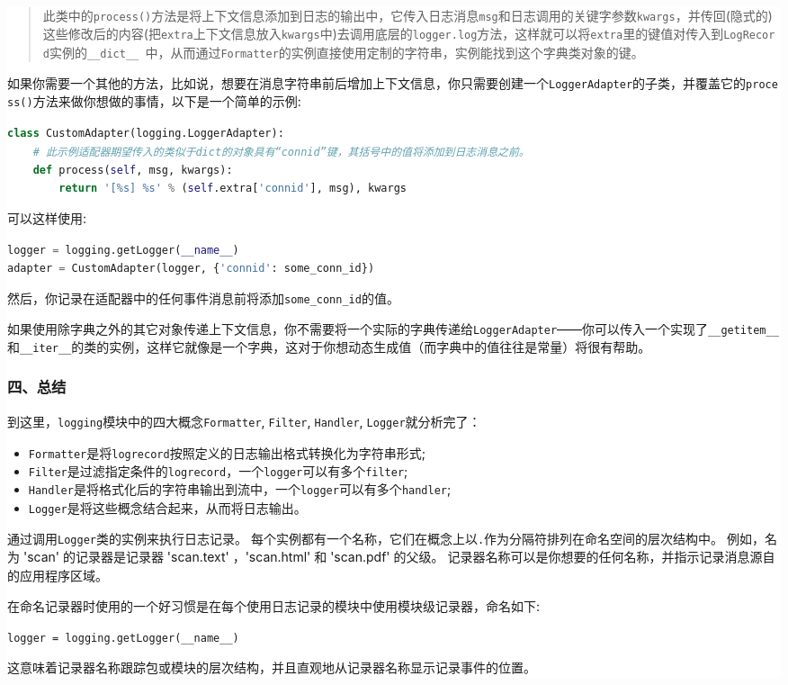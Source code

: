 > 此类中的`process()`方法是将上下文信息添加到日志的输出中，它传入日志消息`msg`和日志调用的关键字参数`kwargs`，并传回(隐式的)这些修改后的内容(把`extra`上下文信息放入`kwargs`中)去调用底层的`logger.log`方法，这样就可以将`extra`里的键值对传入到`LogRecord`实例的`__dict__ `中，从而通过`Formatter`的实例直接使用定制的字符串，实例能找到这个字典类对象的键。

如果你需要一个其他的方法，比如说，想要在消息字符串前后增加上下文信息，你只需要创建一个`LoggerAdapter`的子类，并覆盖它的`process()`方法来做你想做的事情，以下是一个简单的示例:
```python
class CustomAdapter(logging.LoggerAdapter):
    # 此示例适配器期望传入的类似于dict的对象具有“connid”键，其括号中的值将添加到日志消息之前。
    def process(self, msg, kwargs):
        return '[%s] %s' % (self.extra['connid'], msg), kwargs
```
可以这样使用:
```python
logger = logging.getLogger(__name__)
adapter = CustomAdapter(logger, {'connid': some_conn_id})
```
然后，你记录在适配器中的任何事件消息前将添加`some_conn_id`的值。

如果使用除字典之外的其它对象传递上下文信息，你不需要将一个实际的字典传递给`LoggerAdapter`——你可以传入一个实现了`__getitem__` 和`__iter__`的类的实例，这样它就像是一个字典，这对于你想动态生成值（而字典中的值往往是常量）将很有帮助。

### 四、总结
到这里，`logging`模块中的四大概念`Formatter`, `Filter`, `Handler`, `Logger`就分析完了：
- `Formatter`是将`logrecord`按照定义的日志输出格式转换化为字符串形式;
- `Filter`是过滤指定条件的`logrecord`，一个`logger`可以有多个`filter`;
- `Handler`是将格式化后的字符串输出到流中，一个`logger`可以有多个`handler`;
- `Logger`是将这些概念结合起来，从而将日志输出。

通过调用`Logger`类的实例来执行日志记录。 每个实例都有一个名称，它们在概念上以`.`作为分隔符排列在命名空间的层次结构中。 例如，名为 'scan' 的记录器是记录器 'scan.text' ，'scan.html' 和 'scan.pdf' 的父级。 记录器名称可以是你想要的任何名称，并指示记录消息源自的应用程序区域。

在命名记录器时使用的一个好习惯是在每个使用日志记录的模块中使用模块级记录器，命名如下:
```
logger = logging.getLogger(__name__)
```
这意味着记录器名称跟踪包或模块的层次结构，并且直观地从记录器名称显示记录事件的位置。


